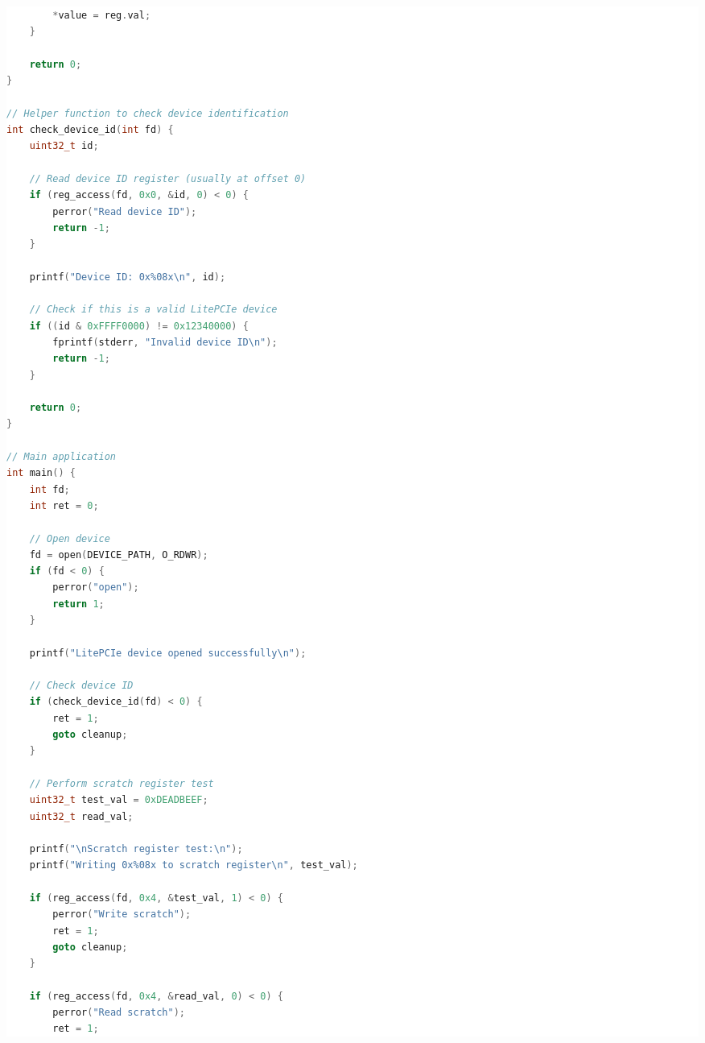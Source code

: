```c
        *value = reg.val;
    }
    
    return 0;
}

// Helper function to check device identification
int check_device_id(int fd) {
    uint32_t id;
    
    // Read device ID register (usually at offset 0)
    if (reg_access(fd, 0x0, &id, 0) < 0) {
        perror("Read device ID");
        return -1;
    }
    
    printf("Device ID: 0x%08x\n", id);
    
    // Check if this is a valid LitePCIe device
    if ((id & 0xFFFF0000) != 0x12340000) {
        fprintf(stderr, "Invalid device ID\n");
        return -1;
    }
    
    return 0;
}

// Main application
int main() {
    int fd;
    int ret = 0;
    
    // Open device
    fd = open(DEVICE_PATH, O_RDWR);
    if (fd < 0) {
        perror("open");
        return 1;
    }
    
    printf("LitePCIe device opened successfully\n");
    
    // Check device ID
    if (check_device_id(fd) < 0) {
        ret = 1;
        goto cleanup;
    }
    
    // Perform scratch register test
    uint32_t test_val = 0xDEADBEEF;
    uint32_t read_val;
    
    printf("\nScratch register test:\n");
    printf("Writing 0x%08x to scratch register\n", test_val);
    
    if (reg_access(fd, 0x4, &test_val, 1) < 0) {
        perror("Write scratch");
        ret = 1;
        goto cleanup;
    }
    
    if (reg_access(fd, 0x4, &read_val, 0) < 0) {
        perror("Read scratch");
        ret = 1;
```